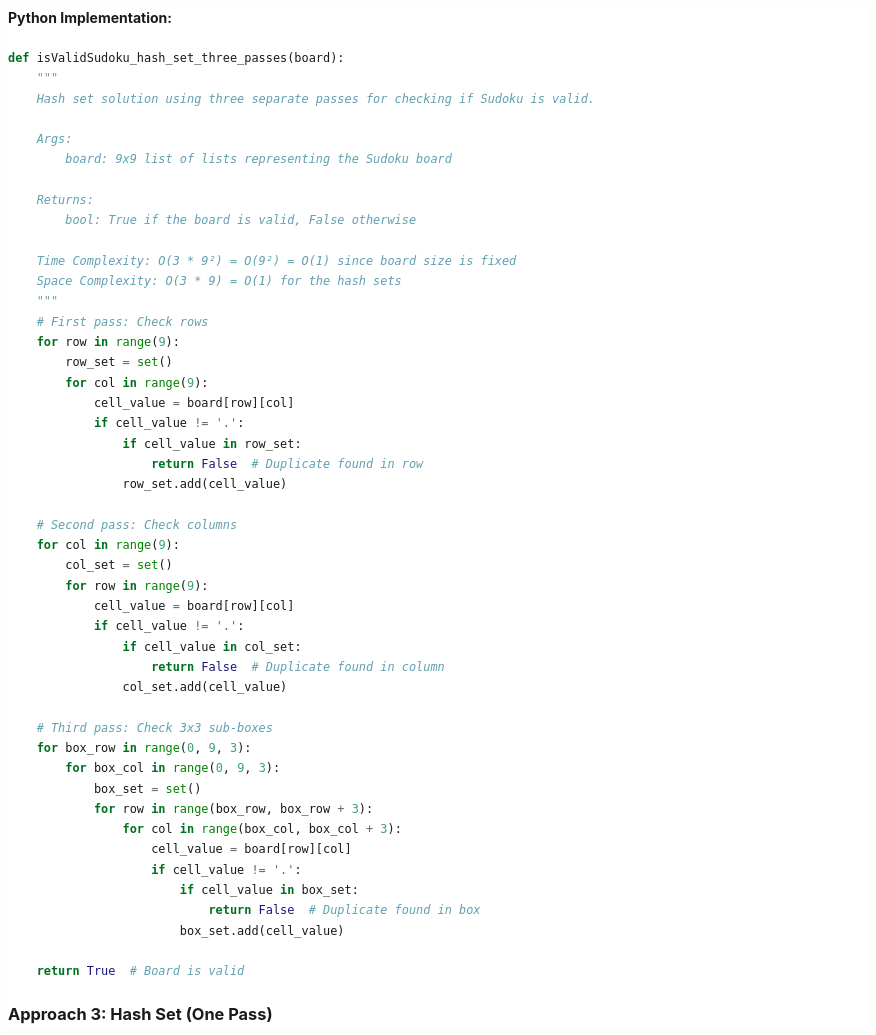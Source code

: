 #### Python Implementation:
```python
def isValidSudoku_hash_set_three_passes(board):
    """
    Hash set solution using three separate passes for checking if Sudoku is valid.
    
    Args:
        board: 9x9 list of lists representing the Sudoku board
        
    Returns:
        bool: True if the board is valid, False otherwise
        
    Time Complexity: O(3 * 9²) = O(9²) = O(1) since board size is fixed
    Space Complexity: O(3 * 9) = O(1) for the hash sets
    """
    # First pass: Check rows
    for row in range(9):
        row_set = set()
        for col in range(9):
            cell_value = board[row][col]
            if cell_value != '.':
                if cell_value in row_set:
                    return False  # Duplicate found in row
                row_set.add(cell_value)
    
    # Second pass: Check columns
    for col in range(9):
        col_set = set()
        for row in range(9):
            cell_value = board[row][col]
            if cell_value != '.':
                if cell_value in col_set:
                    return False  # Duplicate found in column
                col_set.add(cell_value)
    
    # Third pass: Check 3x3 sub-boxes
    for box_row in range(0, 9, 3):
        for box_col in range(0, 9, 3):
            box_set = set()
            for row in range(box_row, box_row + 3):
                for col in range(box_col, box_col + 3):
                    cell_value = board[row][col]
                    if cell_value != '.':
                        if cell_value in box_set:
                            return False  # Duplicate found in box
                        box_set.add(cell_value)
    
    return True  # Board is valid
```

### Approach 3: Hash Set (One Pass)
